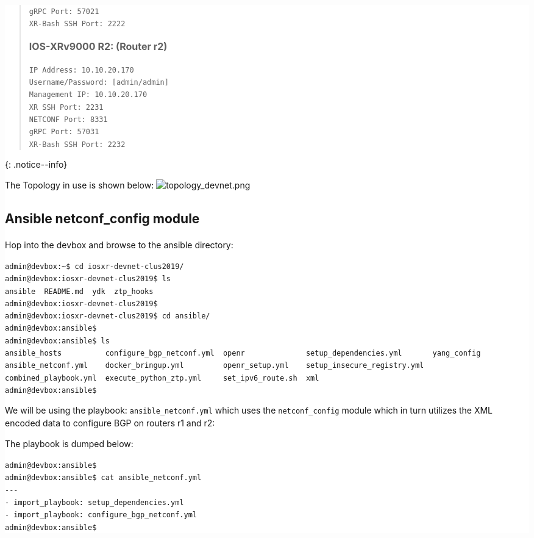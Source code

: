 >     gRPC Port: 57021  
>     XR-Bash SSH Port: 2222    
>
>
><p style="font-size: 16px;"><b>IOS-XRv9000 R2:  (Router r2)</b></p> 
>
>     IP Address: 10.10.20.170   
>     Username/Password: [admin/admin]   
>     Management IP: 10.10.20.170   
>     XR SSH Port: 2231    
>     NETCONF Port: 8331   
>     gRPC Port: 57031    
>     XR-Bash SSH Port: 2232
{: .notice--info}



The Topology in use is shown below:
![topology_devnet.png]({{site.baseurl}}/images/topology_devnet.png)

     


## Ansible netconf_config module

Hop into the devbox and browse to the ansible directory:


```
admin@devbox:~$ cd iosxr-devnet-clus2019/
admin@devbox:iosxr-devnet-clus2019$ ls
ansible  README.md  ydk  ztp_hooks
admin@devbox:iosxr-devnet-clus2019$ 
admin@devbox:iosxr-devnet-clus2019$ cd ansible/
admin@devbox:ansible$ 
admin@devbox:ansible$ ls
ansible_hosts          configure_bgp_netconf.yml  openr              setup_dependencies.yml       yang_config
ansible_netconf.yml    docker_bringup.yml         openr_setup.yml    setup_insecure_registry.yml
combined_playbook.yml  execute_python_ztp.yml     set_ipv6_route.sh  xml
admin@devbox:ansible$ 

```

We will be using the playbook: `ansible_netconf.yml` which uses the `netconf_config` module which in turn utilizes the XML encoded data to configure BGP on routers r1 and r2:

The playbook is dumped below: 

```
admin@devbox:ansible$ 
admin@devbox:ansible$ cat ansible_netconf.yml 
---
- import_playbook: setup_dependencies.yml
- import_playbook: configure_bgp_netconf.yml
admin@devbox:ansible$ 
```  
